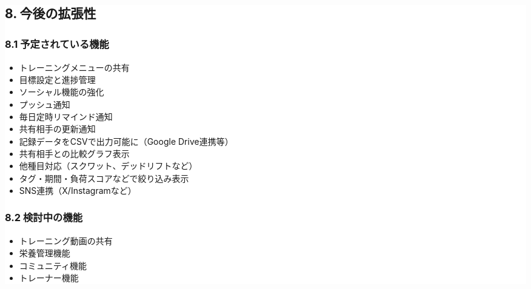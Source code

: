 ## 8. 今後の拡張性

### 8.1 予定されている機能
- トレーニングメニューの共有
- 目標設定と進捗管理
- ソーシャル機能の強化
- プッシュ通知
- 毎日定時リマインド通知
- 共有相手の更新通知
- 記録データをCSVで出力可能に（Google Drive連携等）
- 共有相手との比較グラフ表示
- 他種目対応（スクワット、デッドリフトなど）
- タグ・期間・負荷スコアなどで絞り込み表示
- SNS連携（X/Instagramなど）

### 8.2 検討中の機能
- トレーニング動画の共有
- 栄養管理機能
- コミュニティ機能
- トレーナー機能 